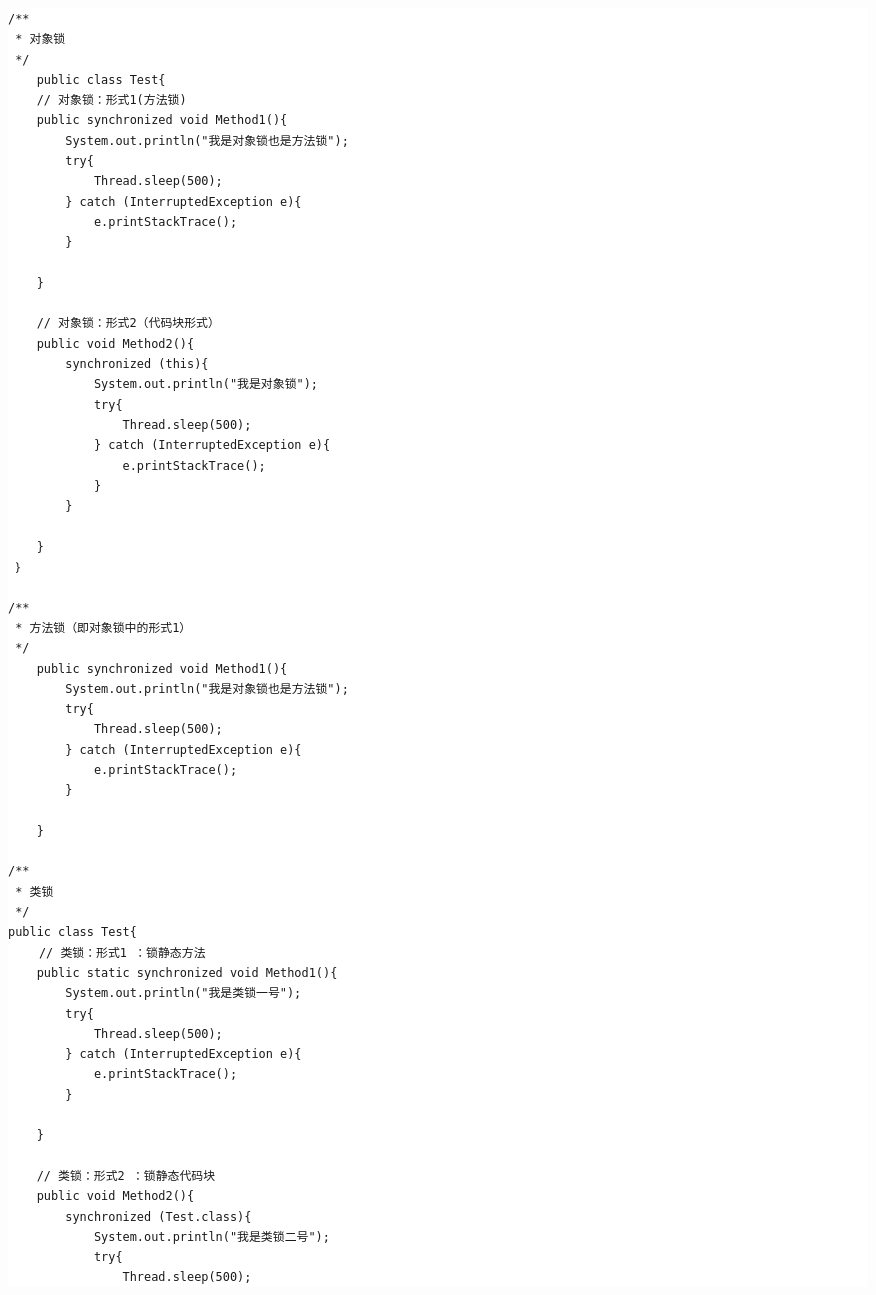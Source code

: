 ```
/**
 * 对象锁
 */
    public class Test{ 
    // 对象锁：形式1(方法锁) 
    public synchronized void Method1(){ 
        System.out.println("我是对象锁也是方法锁"); 
        try{ 
            Thread.sleep(500); 
        } catch (InterruptedException e){ 
            e.printStackTrace(); 
        } 
 
    } 
 
    // 对象锁：形式2（代码块形式） 
    public void Method2(){ 
        synchronized (this){ 
            System.out.println("我是对象锁"); 
            try{ 
                Thread.sleep(500); 
            } catch (InterruptedException e){ 
                e.printStackTrace(); 
            } 
        } 
 
    } 
 ｝

/**
 * 方法锁（即对象锁中的形式1）
 */
    public synchronized void Method1(){ 
        System.out.println("我是对象锁也是方法锁"); 
        try{ 
            Thread.sleep(500); 
        } catch (InterruptedException e){ 
            e.printStackTrace(); 
        } 
 
    } 

/**
 * 类锁
 */
public class Test{ 
　　 // 类锁：形式1 ：锁静态方法
    public static synchronized void Method1(){ 
        System.out.println("我是类锁一号"); 
        try{ 
            Thread.sleep(500); 
        } catch (InterruptedException e){ 
            e.printStackTrace(); 
        } 
 
    } 
 
    // 类锁：形式2 ：锁静态代码块
    public void Method2(){ 
        synchronized (Test.class){ 
            System.out.println("我是类锁二号"); 
            try{ 
                Thread.sleep(500); 
```